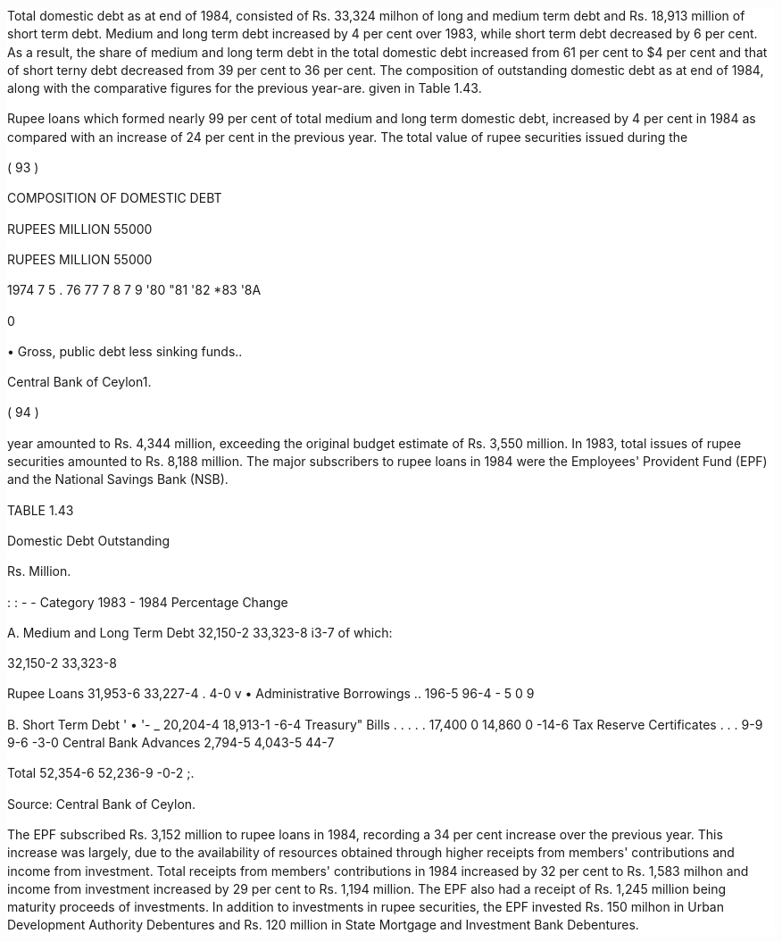 Total domestic debt as at end of 1984, consisted of Rs. 33,324 milhon of long and medium term debt and Rs. 18,913 million of short term debt. Medium and long term debt increased by 4 per cent over 1983, while short term debt decreased by 6 per cent. As a result, the share of medium and long term debt in the total domestic debt increased from 61 per cent to $4 per cent and that of short terny debt decreased from 39 per cent to 36 per cent. The composition of outstanding domestic debt as at end of 1984, along with the comparative figures for the previous year-are. given in Table 1.43.

Rupee loans which formed nearly 99 per cent of total medium and long term domestic debt, increased by 4 per cent in 1984 as compared with an increase of 24 per cent in the previous year. The total value of rupee securities issued during the

( 93 )

COMPOSITION OF DOMESTIC DEBT

RUPEES MILLION 55000

RUPEES MILLION 55000

1974 7 5 . 76 77 7 8 7 9 '80 "81 '82 *83 '8A

0

• Gross, public debt less sinking funds..

Central Bank of Ceylon1.

( 94 )

year amounted to Rs. 4,344 million, exceeding the original budget estimate of Rs. 3,550 million. In 1983, total issues of rupee securities amounted to Rs. 8,188 million. The major subscribers to rupee loans in 1984 were the Employees' Provident Fund (EPF) and the National Savings Bank (NSB).

TABLE 1.43

Domestic Debt Outstanding

Rs. Million.

: : - - Category 1983 - 1984 Percentage Change

A. Medium and Long Term Debt 32,150-2 33,323-8 i3-7 of which:

32,150-2 33,323-8

Rupee Loans 31,953-6 33,227-4 . 4-0 v • Administrative Borrowings .. 196-5 96-4 - 5 0 9

B. Short Term Debt ' • '- _ 20,204-4 18,913-1 -6-4 Treasury" Bills . . . . . 17,400 0 14,860 0 -14-6 Tax Reserve Certificates . . . 9-9 9-6 -3-0 Central Bank Advances 2,794-5 4,043-5 44-7

Total 52,354-6 52,236-9 -0-2 ;.

Source: Central Bank of Ceylon.

The EPF subscribed Rs. 3,152 million to rupee loans in 1984, recording a 34 per cent increase over the previous year. This increase was largely, due to the availability of resources obtained through higher receipts from members' contributions and income from investment. Total receipts from members' contributions in 1984 increased by 32 per cent to Rs. 1,583 milhon and income from investment increased by 29 per cent to Rs. 1,194 million. The EPF also had a receipt of Rs. 1,245 million being maturity proceeds of investments. In addition to investments in rupee securities, the EPF invested Rs. 150 milhon in Urban Development Authority Debentures and Rs. 120 million in State Mortgage and Investment Bank Debentures.
